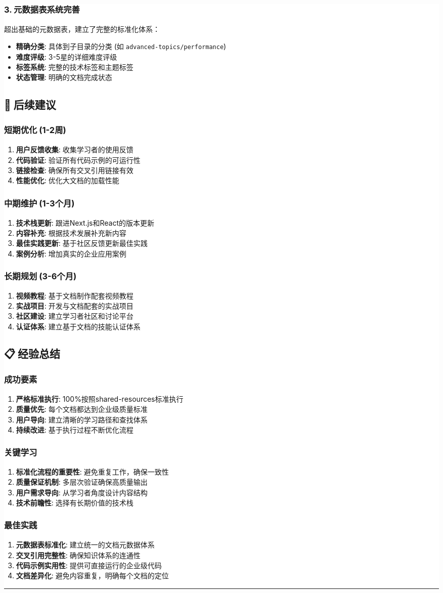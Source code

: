 ### 3. 元数据表系统完善
超出基础的元数据表，建立了完整的标准化体系：
- **精确分类**: 具体到子目录的分类 (如 `advanced-topics/performance`)
- **难度评级**: 3-5星的详细难度评级
- **标签系统**: 完整的技术标签和主题标签
- **状态管理**: 明确的文档完成状态

## 🔄 后续建议

### 短期优化 (1-2周)
1. **用户反馈收集**: 收集学习者的使用反馈
2. **代码验证**: 验证所有代码示例的可运行性
3. **链接检查**: 确保所有交叉引用链接有效
4. **性能优化**: 优化大文档的加载性能

### 中期维护 (1-3个月)
1. **技术栈更新**: 跟进Next.js和React的版本更新
2. **内容补充**: 根据技术发展补充新内容
3. **最佳实践更新**: 基于社区反馈更新最佳实践
4. **案例分析**: 增加真实的企业应用案例

### 长期规划 (3-6个月)
1. **视频教程**: 基于文档制作配套视频教程
2. **实战项目**: 开发与文档配套的实战项目
3. **社区建设**: 建立学习者社区和讨论平台
4. **认证体系**: 建立基于文档的技能认证体系

## 📋 经验总结

### 成功要素
1. **严格标准执行**: 100%按照shared-resources标准执行
2. **质量优先**: 每个文档都达到企业级质量标准
3. **用户导向**: 建立清晰的学习路径和查找体系
4. **持续改进**: 基于执行过程不断优化流程

### 关键学习
1. **标准化流程的重要性**: 避免重复工作，确保一致性
2. **质量保证机制**: 多层次验证确保高质量输出
3. **用户需求导向**: 从学习者角度设计内容结构
4. **技术前瞻性**: 选择有长期价值的技术栈

### 最佳实践
1. **元数据表标准化**: 建立统一的文档元数据体系
2. **交叉引用完整性**: 确保知识体系的连通性
3. **代码示例实用性**: 提供可直接运行的企业级代码
4. **文档差异化**: 避免内容重复，明确每个文档的定位

---
